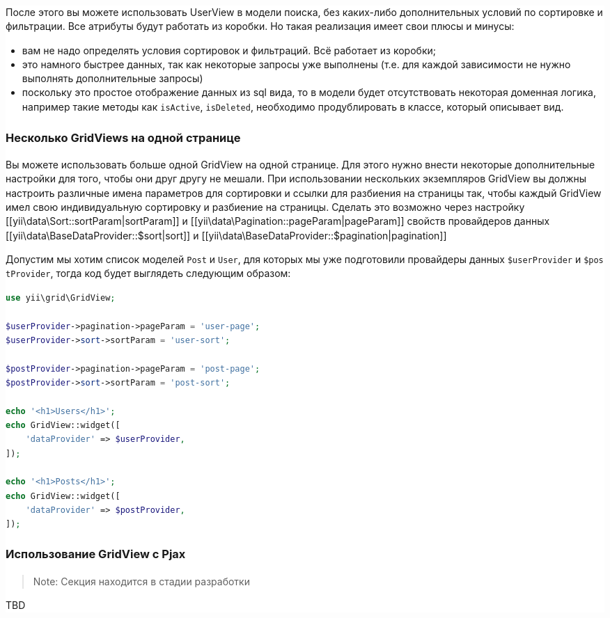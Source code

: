 После этого вы можете использовать UserView в модели поиска, без каких-либо дополнительных условий по сортировке и фильтрации.
Все атрибуты будут работать из коробки. Но такая реализация имеет свои плюсы и минусы:

- вам не надо определять условия сортировок и фильтраций. Всё работает из коробки;
- это намного быстрее данных, так как некоторые запросы уже выполнены (т.е. для каждой зависимости не нужно выполнять дополнительные запросы)
- поскольку это простое отображение данных из sql вида, то в модели будет отсутствовать некоторая доменная логика, например
такие методы как `isActive`, `isDeleted`, необходимо продублировать в классе, который описывает вид.

### Несколько GridViews на одной странице

Вы можете использовать больше одной GridView на одной странице. Для этого нужно внести некоторые дополнительные настройки
для того, чтобы они друг другу не мешали.
При использовании нескольких экземпляров GridView вы должны настроить различные имена параметров для сортировки и ссылки
для разбиения на страницы так, чтобы каждый GridView имел свою индивидуальную сортировку и разбиение на страницы.
Сделать это возможно через настройку [[yii\data\Sort::sortParam|sortParam]] и [[yii\data\Pagination::pageParam|pageParam]]
свойств провайдеров данных [[yii\data\BaseDataProvider::$sort|sort]] и [[yii\data\BaseDataProvider::$pagination|pagination]]

Допустим мы хотим список моделей `Post` и `User`, для которых мы уже подготовили провайдеры данных `$userProvider` и
`$postProvider`, тогда код будет выглядеть следующим образом:

```php
use yii\grid\GridView;

$userProvider->pagination->pageParam = 'user-page';
$userProvider->sort->sortParam = 'user-sort';

$postProvider->pagination->pageParam = 'post-page';
$postProvider->sort->sortParam = 'post-sort';

echo '<h1>Users</h1>';
echo GridView::widget([
    'dataProvider' => $userProvider,
]);

echo '<h1>Posts</h1>';
echo GridView::widget([
    'dataProvider' => $postProvider,
]);
```

### Использование GridView с Pjax

> Note: Секция находится в стадии разработки

TBD
